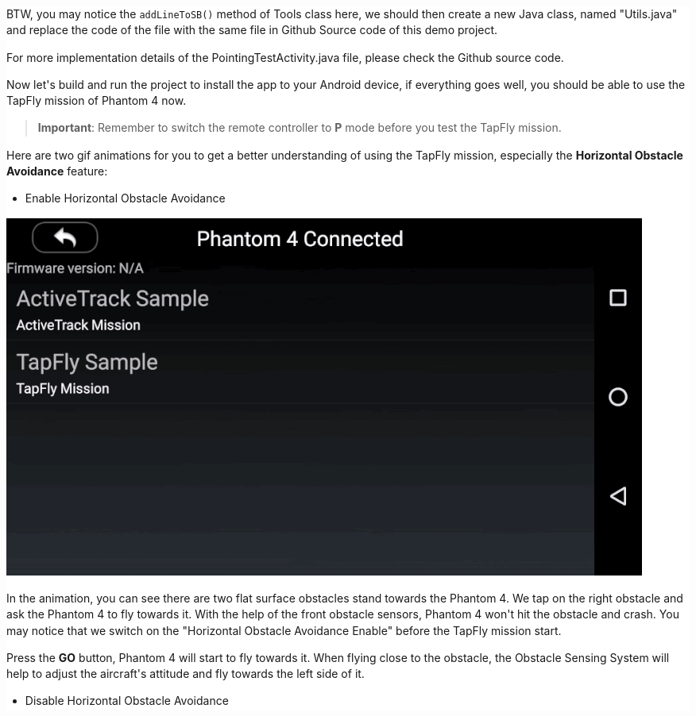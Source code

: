   BTW, you may notice the `addLineToSB()` method of Tools class here, we should then create a new Java class, named "Utils.java" and replace the code of the file with the same file in Github Source code of this demo project.
  
  For more implementation details of the PointingTestActivity.java file, please check the Github source code. 

Now let's build and run the project to install the app to your Android device, if everything goes well, you should be able to use the TapFly mission of Phantom 4 now.

>**Important**: Remember to switch the remote controller to **P** mode before you test the TapFly mission.
 
   Here are two gif animations for you to get a better understanding of using the TapFly mission, especially the **Horizontal Obstacle Avoidance** feature:

-  Enable Horizontal Obstacle Avoidance

![tapFlyMissionHoriGif](../images/tutorials-and-samples/Android/Phantom4Missions/tapFlyLeftRightAnimate.gif)

   In the animation, you can see there are two flat surface obstacles stand towards the Phantom 4. We tap on the right obstacle and ask the Phantom 4 to fly towards it. With the help of the front obstacle sensors, Phantom 4 won't hit the obstacle and crash. You may notice that we switch on the "Horizontal Obstacle Avoidance Enable" before the TapFly mission start. 
   
   Press the **GO** button, Phantom 4 will start to fly towards it. When flying close to the obstacle, the Obstacle Sensing System will help to adjust the aircraft's attitude and fly towards the left side of it. 
 
-  Disable Horizontal Obstacle Avoidance
